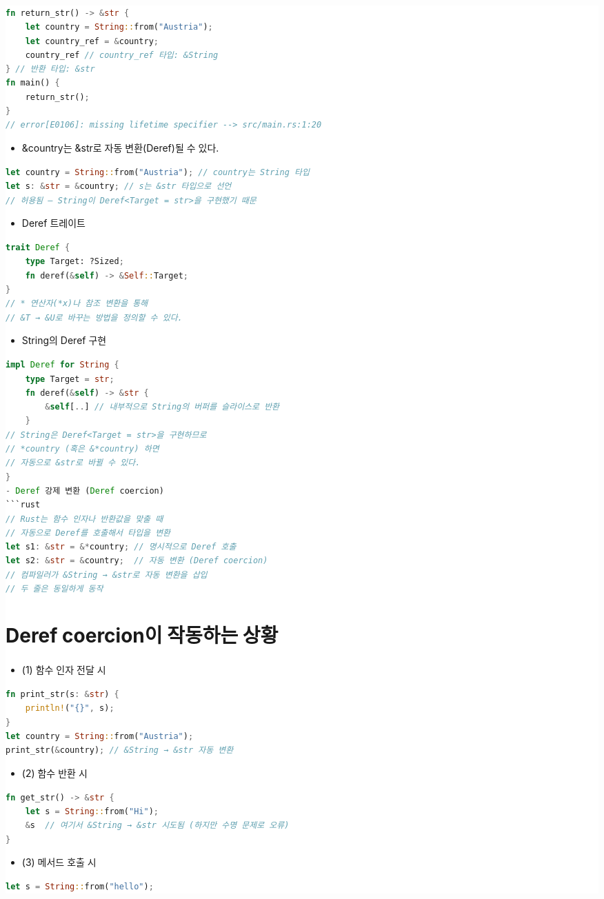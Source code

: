```rust
fn return_str() -> &str {
    let country = String::from("Austria");
    let country_ref = &country;
    country_ref // country_ref 타입: &String
} // 반환 타입: &str
fn main() {
    return_str();
}
// error[E0106]: missing lifetime specifier --> src/main.rs:1:20
```
- &country는 &str로 자동 변환(Deref)될 수 있다.
```rust
let country = String::from("Austria"); // country는 String 타입
let s: &str = &country; // s는 &str 타입으로 선언
// 허용됨 — String이 Deref<Target = str>을 구현했기 때문
```
- Deref 트레이트
```rust
trait Deref {
    type Target: ?Sized;
    fn deref(&self) -> &Self::Target;
}
// * 연산자(*x)나 참조 변환을 통해
// &T → &U로 바꾸는 방법을 정의할 수 있다.
```
- String의 Deref 구현
```rust
impl Deref for String {
    type Target = str;
    fn deref(&self) -> &str {
        &self[..] // 내부적으로 String의 버퍼를 슬라이스로 반환
    }
// String은 Deref<Target = str>을 구현하므로
// *country (혹은 &*country) 하면
// 자동으로 &str로 바뀔 수 있다.
}
- Deref 강제 변환 (Deref coercion)
```rust
// Rust는 함수 인자나 반환값을 맞출 때
// 자동으로 Deref를 호출해서 타입을 변환
let s1: &str = &*country; // 명시적으로 Deref 호출
let s2: &str = &country;  // 자동 변환 (Deref coercion)
// 컴파일러가 &String → &str로 자동 변환을 삽입
// 두 줄은 동일하게 동작
```
# Deref coercion이 작동하는 상황
- (1) 함수 인자 전달 시
```rust
fn print_str(s: &str) {
    println!("{}", s);
}
let country = String::from("Austria");
print_str(&country); // &String → &str 자동 변환
```
- (2) 함수 반환 시
```rust
fn get_str() -> &str {
    let s = String::from("Hi");
    &s  // 여기서 &String → &str 시도됨 (하지만 수명 문제로 오류)
}
```
- (3) 메서드 호출 시
```rust
let s = String::from("hello");
```